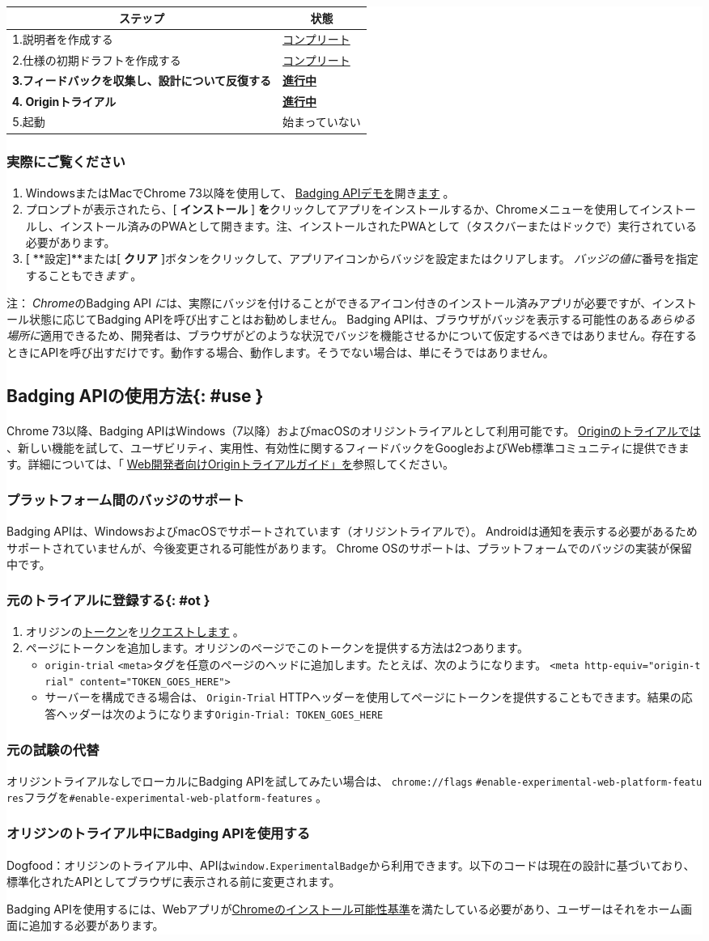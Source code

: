 ステップ | 状態
--- | ---
1.説明者を作成する | [コンプリート](https://github.com/WICG/badging/blob/master/explainer.md)
2.仕様の初期ドラフトを作成する | [コンプリート](https://wicg.github.io/badging/)
**3.フィードバックを収集し、設計について反復する** | [**進行中**](#feedback)
**4. Originトライアル** | [**進行中**](#ot)
5.起動 | 始まっていない

### 実際にご覧ください

1. WindowsまたはMacでChrome 73以降を使用して、 [Badging APIデモを](https://badging-api.glitch.me/)開き[ます](https://badging-api.glitch.me/) 。
2. プロンプトが表示されたら、[ **インストール** ] **を**クリックしてアプリをインストールするか、Chromeメニューを使用してインストールし、インストール済みのPWAとして開きます。注、インストールされたPWAとして（タスクバーまたはドックで）実行されている必要があります。
3. [ **設定]**または[ **クリア** ]ボタンをクリックして、アプリアイコンからバッジを設定またはクリアします。 *バッジの値に*番号を指定することもでき*ます* 。

注： *Chrome*のBadging API *に*は、実際にバッジを付けることができるアイコン付きのインストール済みアプリが必要ですが、インストール状態に応じてBadging APIを呼び出すことはお勧めしません。 Badging APIは、ブラウザがバッジを表示する可能性のある*あらゆる場所に*適用できるため、開発者は、ブラウザがどのような状況でバッジを機能させるかについて仮定するべきではありません。存在するときにAPIを呼び出すだけです。動作する場合、動作します。そうでない場合は、単にそうではありません。

## Badging APIの使用方法{: #use }

Chrome 73以降、Badging APIはWindows（7以降）およびmacOSのオリジントライアルとして利用可能です。 [Originのトライアルでは](https://github.com/GoogleChrome/OriginTrials/blob/gh-pages/README.md) 、新しい機能を試して、ユーザビリティ、実用性、有効性に関するフィードバックをGoogleおよびWeb標準コミュニティに提供できます。詳細については、「 [Web開発者向けOriginトライアルガイド」を](https://github.com/GoogleChrome/OriginTrials/blob/gh-pages/developer-guide.md)参照してください。

### プラットフォーム間のバッジのサポート

Badging APIは、WindowsおよびmacOSでサポートされています（オリジントライアルで）。 Androidは通知を表示する必要があるためサポートされていませんが、今後変更される可能性があります。 Chrome OSのサポートは、プラットフォームでのバッジの実装が保留中です。

### 元のトライアルに登録する{: #ot }

1. オリジンの[トークン](https://developers.chrome.com/origintrials/#/view_trial/1711367858400788481)を[リクエストします](https://developers.chrome.com/origintrials/#/view_trial/1711367858400788481) 。
2. ページにトークンを追加します。オリジンのページでこのトークンを提供する方法は2つあります。 
    -  `origin-trial` `<meta>`タグを任意のページのヘッドに追加します。たとえば、次のようになります。 `<meta http-equiv="origin-trial" content="TOKEN_GOES_HERE">` 
    - サーバーを構成できる場合は、 `Origin-Trial` HTTPヘッダーを使用してページにトークンを提供することもできます。結果の応答ヘッダーは次のようになります`Origin-Trial: TOKEN_GOES_HERE` 

### 元の試験の代替

オリジントライアルなしでローカルにBadging APIを試してみたい場合は、 `chrome://flags` `#enable-experimental-web-platform-features`フラグを`#enable-experimental-web-platform-features` 。

### オリジンのトライアル中にBadging APIを使用する

Dogfood：オリジンのトライアル中、APIは`window.ExperimentalBadge`から利用できます。以下のコードは現在の設計に基づいており、標準化されたAPIとしてブラウザに表示される前に変更されます。

Badging APIを使用するには、Webアプリが[Chromeのインストール可能性基準](/web/fundamentals/app-install-banners/#criteria)を満たしている必要があり、ユーザーはそれをホーム画面に追加する必要があります。
